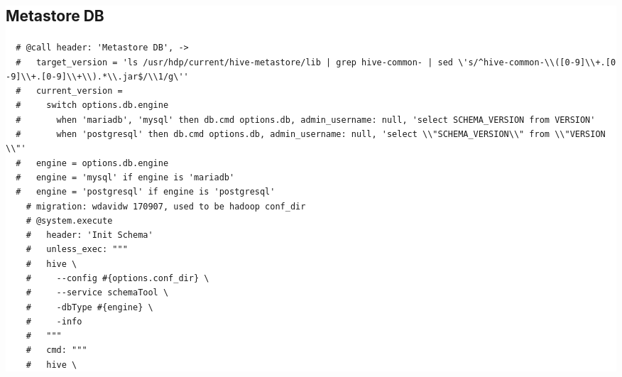 ## Metastore DB

      # @call header: 'Metastore DB', ->
      #   target_version = 'ls /usr/hdp/current/hive-metastore/lib | grep hive-common- | sed \'s/^hive-common-\\([0-9]\\+.[0-9]\\+.[0-9]\\+\\).*\\.jar$/\\1/g\''
      #   current_version =
      #     switch options.db.engine
      #       when 'mariadb', 'mysql' then db.cmd options.db, admin_username: null, 'select SCHEMA_VERSION from VERSION'
      #       when 'postgresql' then db.cmd options.db, admin_username: null, 'select \\"SCHEMA_VERSION\\" from \\"VERSION\\"'
      #   engine = options.db.engine
      #   engine = 'mysql' if engine is 'mariadb'
      #   engine = 'postgresql' if engine is 'postgresql'
        # migration: wdavidw 170907, used to be hadoop conf_dir
        # @system.execute
        #   header: 'Init Schema'
        #   unless_exec: """
        #   hive \
        #     --config #{options.conf_dir} \
        #     --service schemaTool \
        #     -dbType #{engine} \
        #     -info
        #   """
        #   cmd: """
        #   hive \